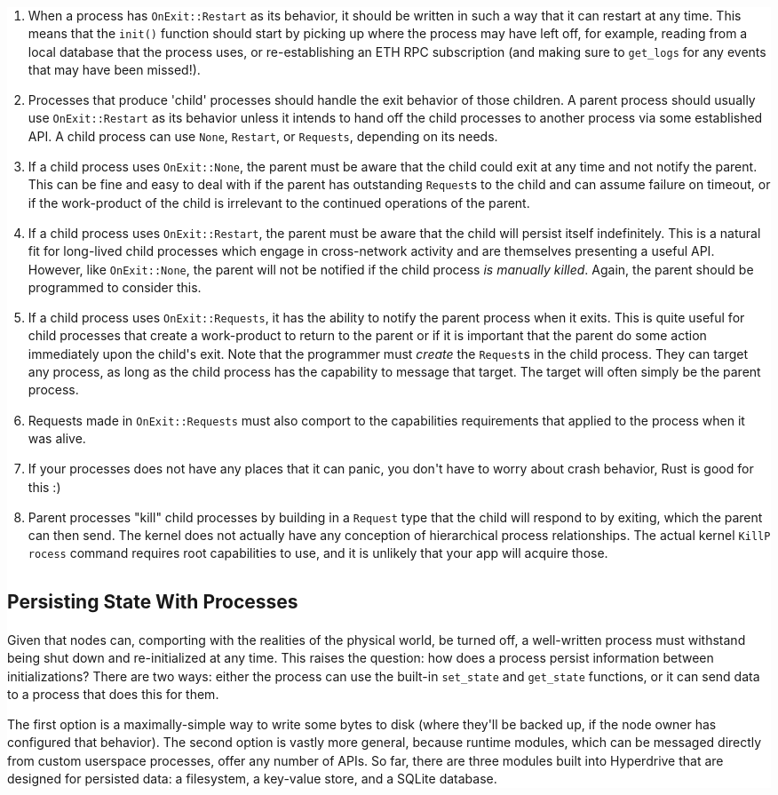 1. When a process has `OnExit::Restart` as its behavior, it should be written in such a way that it can restart at any time. This means that the `init()` function should start by picking up where the process may have left off, for example, reading from a local database that the process uses, or re-establishing an ETH RPC subscription (and making sure to `get_logs` for any events that may have been missed!).

2. Processes that produce 'child' processes should handle the exit behavior of those children. A parent process should usually use `OnExit::Restart` as its behavior unless it intends to hand off the child processes to another process via some established API. A child process can use `None`, `Restart`, or `Requests`, depending on its needs.

3. If a child process uses `OnExit::None`, the parent must be aware that the child could exit at any time and not notify the parent. This can be fine and easy to deal with if the parent has outstanding `Request`s to the child and can assume failure on timeout, or if the work-product of the child is irrelevant to the continued operations of the parent.

4. If a child process uses `OnExit::Restart`, the parent must be aware that the child will persist itself indefinitely. This is a natural fit for long-lived child processes which engage in cross-network activity and are themselves presenting a useful API. However, like `OnExit::None`, the parent will not be notified if the child process *is manually killed*. Again, the parent should be programmed to consider this.

5. If a child process uses `OnExit::Requests`, it has the ability to notify the parent process when it exits. This is quite useful for child processes that create a work-product to return to the parent or if it is important that the parent do some action immediately upon the child's exit. Note that the programmer must *create* the `Request`s in the child process. They can target any process, as long as the child process has the capability to message that target. The target will often simply be the parent process.

6. Requests made in `OnExit::Requests` must also comport to the capabilities requirements that applied to the process when it was alive.

7. If your processes does not have any places that it can panic, you don't have to worry about crash behavior, Rust is good for this :)

8. Parent processes "kill" child processes by building in a `Request` type that the child will respond to by exiting, which the parent can then send. The kernel does not actually have any conception of hierarchical process relationships. The actual kernel `KillProcess` command requires root capabilities to use, and it is unlikely that your app will acquire those.

## Persisting State With Processes

Given that nodes can, comporting with the realities of the physical world, be turned off, a well-written process must withstand being shut down and re-initialized at any time.
This raises the question: how does a process persist information between initializations?
There are two ways: either the process can use the built-in `set_state` and `get_state` functions, or it can send data to a process that does this for them.

The first option is a maximally-simple way to write some bytes to disk (where they'll be backed up, if the node owner has configured that behavior).
The second option is vastly more general, because runtime modules, which can be messaged directly from custom userspace processes, offer any number of APIs.
So far, there are three modules built into Hyperdrive that are designed for persisted data: a filesystem, a key-value store, and a SQLite database.
